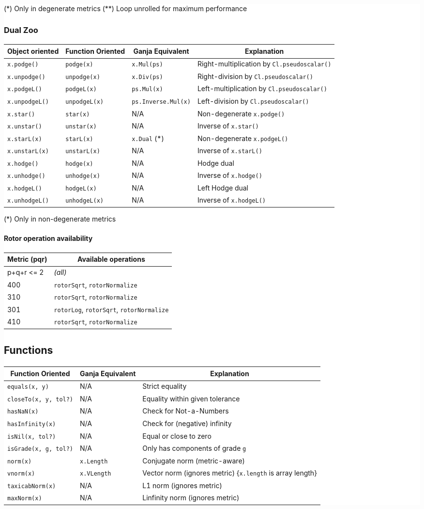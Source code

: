 (*) Only in degenerate metrics
(**) Loop unrolled for maximum performance

### Dual Zoo
| Object oriented      | Function Oriented     | Ganja Equivalent    | Explanation     |
|----------------------|-----------------------|---------------------|-----------------|
| `x.podge()`          | `podge(x)`            | `x.Mul(ps)`         | Right-multiplication by `Cl.pseudoscalar()` |
| `x.unpodge()`        | `unpodge(x)`          | `x.Div(ps)`         | Right-division by `Cl.pseudoscalar()` |
| `x.podgeL()`         | `podgeL(x)`           | `ps.Mul(x)`         | Left-multiplication by `Cl.pseudoscalar()` |
| `x.unpodgeL()`       | `unpodgeL(x)`         | `ps.Inverse.Mul(x)` | Left-division by `Cl.pseudoscalar()` |
| `x.star()`           | `star(x)`             | N/A                 | Non-degenerate `x.podge()` |
| `x.unstar()`         | `unstar(x)`           | N/A                 | Inverse of `x.star()` |
| `x.starL(x)`         | `starL(x)`            | `x.Dual` (*)        | Non-degenerate `x.podgeL()` |
| `x.unstarL(x)`       | `unstarL(x)`          | N/A                 | Inverse of `x.starL()` |
| `x.hodge()`          | `hodge(x)`            | N/A                 | Hodge dual |
| `x.unhodge()`        | `unhodge(x)`          | N/A                 | Inverse of `x.hodge()` |
| `x.hodgeL()`         | `hodgeL(x)`           | N/A                 | Left Hodge dual |
| `x.unhodgeL()`       | `unhodgeL(x)`         | N/A                 | Inverse of `x.hodgeL()` |

(*) Only in non-degenerate metrics

#### Rotor operation availability
| Metric (pqr) | Available operations |
|--------------|----------------------|
| p+q+r <= 2   | *(all)*              |
| 400          | `rotorSqrt`, `rotorNormalize` |
| 310          | `rotorSqrt`, `rotorNormalize` |
| 301          | `rotorLog`, `rotorSqrt`, `rotorNormalize` |
| 410          | `rotorSqrt`, `rotorNormalize` |


## Functions

| Function Oriented        | Ganja Equivalent   | Explanation     |
|--------------------------|--------------------|-----------------|
| `equals(x, y)`           | N/A                | Strict equality |
| `closeTo(x, y, tol?)`    | N/A                | Equality within given tolerance |
| `hasNaN(x)`              | N/A                | Check for Not-a-Numbers |
| `hasInfinity(x)`         | N/A                | Check for (negative) infinity |
| `isNil(x, tol?)`         | N/A                | Equal or close to zero |
| `isGrade(x, g, tol?)`    | N/A                | Only has components of grade `g` |
| `norm(x)`                | `x.Length`         | Conjugate norm (metric-aware) |
| `vnorm(x)`               | `x.VLength`        | Vector norm (ignores metric) {`x.length` is array length} |
| `taxicabNorm(x)`         | N/A                | L1 norm (ignores metric) |
| `maxNorm(x)`             | N/A                | Linfinity norm (ignores metric) |